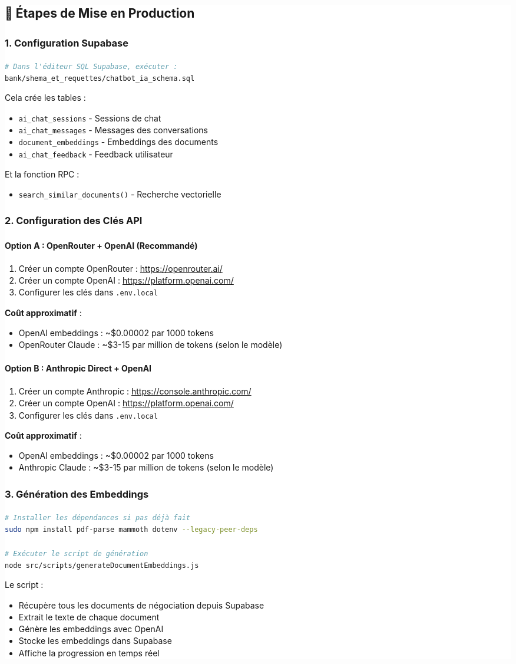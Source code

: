 ## 🚀 Étapes de Mise en Production

### 1. Configuration Supabase

```bash
# Dans l'éditeur SQL Supabase, exécuter :
bank/shema_et_requettes/chatbot_ia_schema.sql
```

Cela crée les tables :
- `ai_chat_sessions` - Sessions de chat
- `ai_chat_messages` - Messages des conversations
- `document_embeddings` - Embeddings des documents
- `ai_chat_feedback` - Feedback utilisateur

Et la fonction RPC :
- `search_similar_documents()` - Recherche vectorielle

### 2. Configuration des Clés API

#### Option A : OpenRouter + OpenAI (Recommandé)
1. Créer un compte OpenRouter : https://openrouter.ai/
2. Créer un compte OpenAI : https://platform.openai.com/
3. Configurer les clés dans `.env.local`

**Coût approximatif** :
- OpenAI embeddings : ~$0.00002 par 1000 tokens
- OpenRouter Claude : ~$3-15 par million de tokens (selon le modèle)

#### Option B : Anthropic Direct + OpenAI
1. Créer un compte Anthropic : https://console.anthropic.com/
2. Créer un compte OpenAI : https://platform.openai.com/
3. Configurer les clés dans `.env.local`

**Coût approximatif** :
- OpenAI embeddings : ~$0.00002 par 1000 tokens
- Anthropic Claude : ~$3-15 par million de tokens (selon le modèle)

### 3. Génération des Embeddings

```bash
# Installer les dépendances si pas déjà fait
sudo npm install pdf-parse mammoth dotenv --legacy-peer-deps

# Exécuter le script de génération
node src/scripts/generateDocumentEmbeddings.js
```

Le script :
- Récupère tous les documents de négociation depuis Supabase
- Extrait le texte de chaque document
- Génère les embeddings avec OpenAI
- Stocke les embeddings dans Supabase
- Affiche la progression en temps réel
